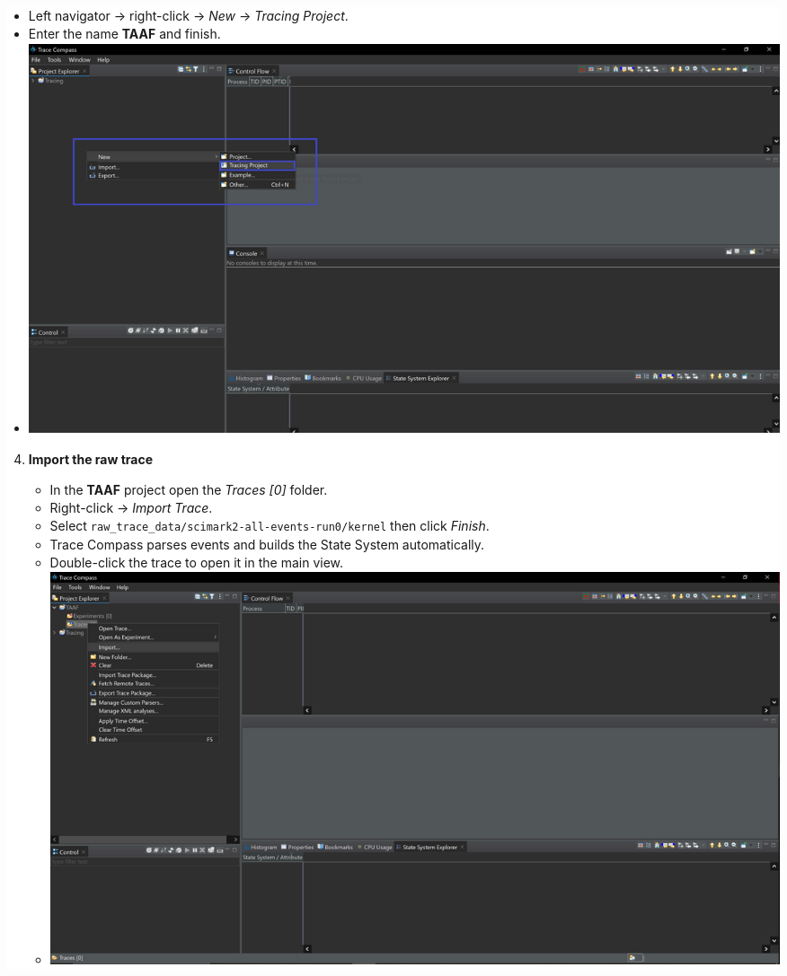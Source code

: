    * Left navigator → right-click → *New* → *Tracing Project*.
   * Enter the name **TAAF** and finish.
   * ![New project](extra_documents/readme_figures/create_project.png)

4. **Import the raw trace**

   * In the **TAAF** project open the *Traces [0]* folder.
   * Right-click → *Import Trace*.
   * Select `raw_trace_data/scimark2-all-events-run0/kernel` then click *Finish*.
   * Trace Compass parses events and builds the State System automatically.
   * Double-click the trace to open it in the main view.
   * ![Import trace](extra_documents/readme_figures/import1.png)

[1]: https://eclipse.dev/tracecompass/?utm_source=chatgpt.com "Trace Compass - The Eclipse Foundation"
[2]: https://archive.eclipse.org/tracecompass/doc/stable/org.eclipse.tracecompass.doc.user/Installation.html?utm_source=chatgpt.com "Trace Compass User Guide - Installation - Eclipse archive"
[3]: https://marketplace.eclipse.org/content/trace-compass/help?utm_source=chatgpt.com "How to install Trace Compass | Eclipse Plugins, Bundles and Products"
[4]: https://wiki.eclipse.org/CDT/summitecon2016?utm_source=chatgpt.com "CDT/summitecon2016 - Eclipsepedia"
[5]: https://wiki.eclipse.org/Google_Summer_of_Code_2015_Ideas?utm_source=chatgpt.com "Google Summer of Code 2015 Ideas - Eclipsepedia"
[6]: https://colab.research.google.com/github/Tanu-N-Prabhu/Python/blob/master/How_to_handle_JSON_in_Python%3F.ipynb?utm_source=chatgpt.com "How to handle JSON in Python?.ipynb - Colab"
[7]: https://www.youtube.com/watch?v=LhhhxGpsY3c&utm_source=chatgpt.com "How to Upload and Open Jupyter Notebook (.ipynb) File in Google ..."
[8]: https://stackoverflow.com/questions/60366158/how-to-access-uploaded-json-file-google-colab?utm_source=chatgpt.com "How to access uploaded json file google colab - Stack Overflow"
[9]: https://colab.research.google.com/github/langfuse/langfuse-docs/blob/main/cookbook/integration_openai_sdk.ipynb?utm_source=chatgpt.com "Cookbook: OpenAI Integration (Python) - Colab"
[10]: https://github.com/eclipse-tracecompass/org.eclipse.tracecompass/blob/master/DEVELOPMENT_ENV_SETUP.md?utm_source=chatgpt.com "org.eclipse.tracecompass/DEVELOPMENT_ENV_SETUP.md at ..."
[11]: https://stackoverflow.com/questions/25428538/install-trace-compass-eclipse-plugin?utm_source=chatgpt.com "Install Trace compass Eclipse plugin - Stack Overflow"